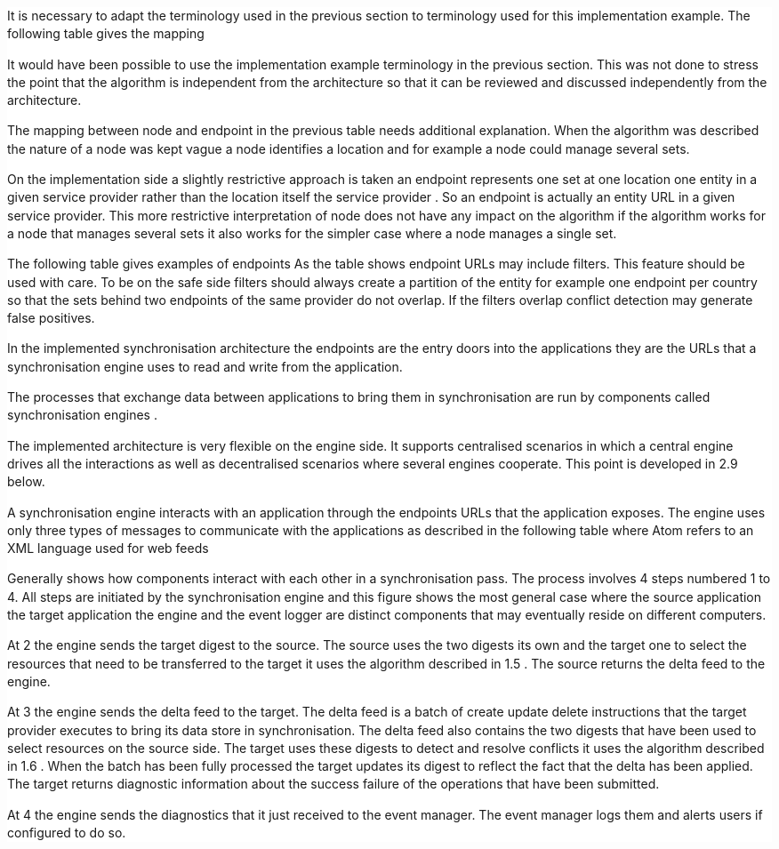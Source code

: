 It is necessary to adapt the terminology used in the previous section to terminology used for this implementation example. The following table gives the mapping 

It would have been possible to use the implementation example terminology in the previous section. This was not done to stress the point that the algorithm is independent from the architecture so that it can be reviewed and discussed independently from the architecture.

The mapping between node and endpoint in the previous table needs additional explanation. When the algorithm was described the nature of a node was kept vague a node identifies a location and for example a node could manage several sets.

On the implementation side a slightly restrictive approach is taken an endpoint represents one set at one location one entity in a given service provider rather than the location itself the service provider . So an endpoint is actually an entity URL in a given service provider. This more restrictive interpretation of node does not have any impact on the algorithm if the algorithm works for a node that manages several sets it also works for the simpler case where a node manages a single set.

The following table gives examples of endpoints As the table shows endpoint URLs may include filters. This feature should be used with care. To be on the safe side filters should always create a partition of the entity for example one endpoint per country so that the sets behind two endpoints of the same provider do not overlap. If the filters overlap conflict detection may generate false positives.

In the implemented synchronisation architecture the endpoints are the entry doors into the applications they are the URLs that a synchronisation engine uses to read and write from the application.

The processes that exchange data between applications to bring them in synchronisation are run by components called synchronisation engines .

The implemented architecture is very flexible on the engine side. It supports centralised scenarios in which a central engine drives all the interactions as well as decentralised scenarios where several engines cooperate. This point is developed in 2.9 below.

A synchronisation engine interacts with an application through the endpoints URLs that the application exposes. The engine uses only three types of messages to communicate with the applications as described in the following table where Atom refers to an XML language used for web feeds 

Generally shows how components interact with each other in a synchronisation pass. The process involves 4 steps numbered 1 to 4. All steps are initiated by the synchronisation engine and this figure shows the most general case where the source application the target application the engine and the event logger are distinct components that may eventually reside on different computers.

At 2 the engine sends the target digest to the source. The source uses the two digests its own and the target one to select the resources that need to be transferred to the target it uses the algorithm described in 1.5 . The source returns the delta feed to the engine.

At 3 the engine sends the delta feed to the target. The delta feed is a batch of create update delete instructions that the target provider executes to bring its data store in synchronisation. The delta feed also contains the two digests that have been used to select resources on the source side. The target uses these digests to detect and resolve conflicts it uses the algorithm described in 1.6 . When the batch has been fully processed the target updates its digest to reflect the fact that the delta has been applied. The target returns diagnostic information about the success failure of the operations that have been submitted.

At 4 the engine sends the diagnostics that it just received to the event manager. The event manager logs them and alerts users if configured to do so.
